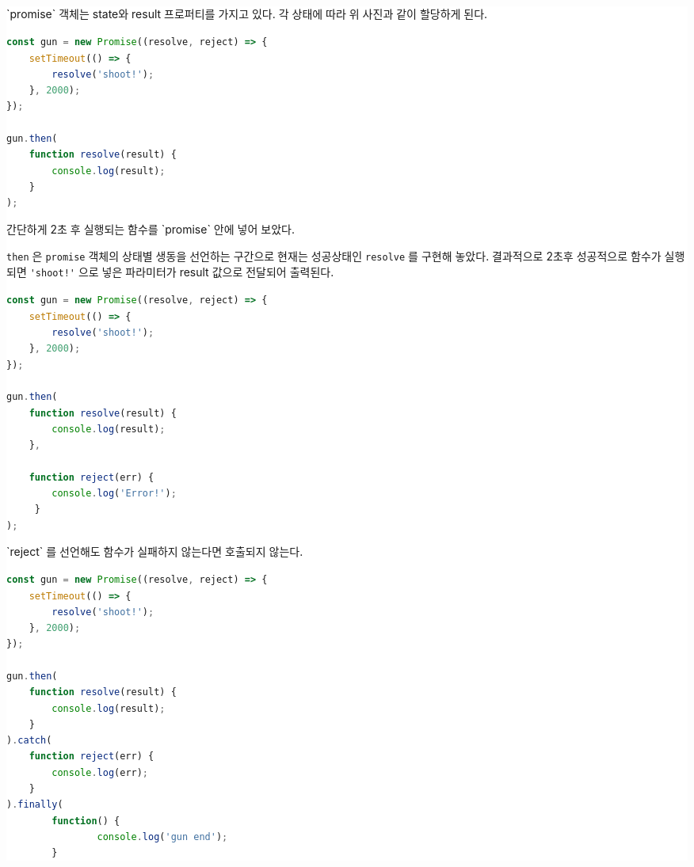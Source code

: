 <aside>
`promise` 객체는 state와 result 프로퍼티를 가지고 있다. 각 상태에 따라 위 사진과 같이 할당하게 된다.

</aside>

```jsx
const gun = new Promise((resolve, reject) => {
    setTimeout(() => {
        resolve('shoot!');
    }, 2000);
});

gun.then(
    function resolve(result) {
        console.log(result);
    }
);
```

<aside>
간단하게 2초 후 실행되는 함수를 `promise` 안에 넣어 보았다. 

`then` 은 `promise` 객체의 상태별 생동을 선언하는 구간으로 현재는 성공상태인 `resolve` 를 구현해 놓았다. 결과적으로 2초후 성공적으로 함수가 실행되면 `'shoot!'` 으로 넣은 파라미터가 result 값으로 전달되어 출력된다.

</aside>

```jsx
const gun = new Promise((resolve, reject) => {
    setTimeout(() => {
        resolve('shoot!');
    }, 2000);
});

gun.then(
    function resolve(result) {
        console.log(result);
    },

    function reject(err) { 
        console.log('Error!');
     }
);
```

<aside>
`reject` 를 선언해도 함수가 실패하지 않는다면 호출되지 않는다.

</aside>

```jsx
const gun = new Promise((resolve, reject) => {
    setTimeout(() => {
        resolve('shoot!');
    }, 2000);
});

gun.then(
    function resolve(result) {
        console.log(result);
    }
).catch(
    function reject(err) {
        console.log(err);
    }
).finally(
		function() {
				console.log('gun end');
		}
```